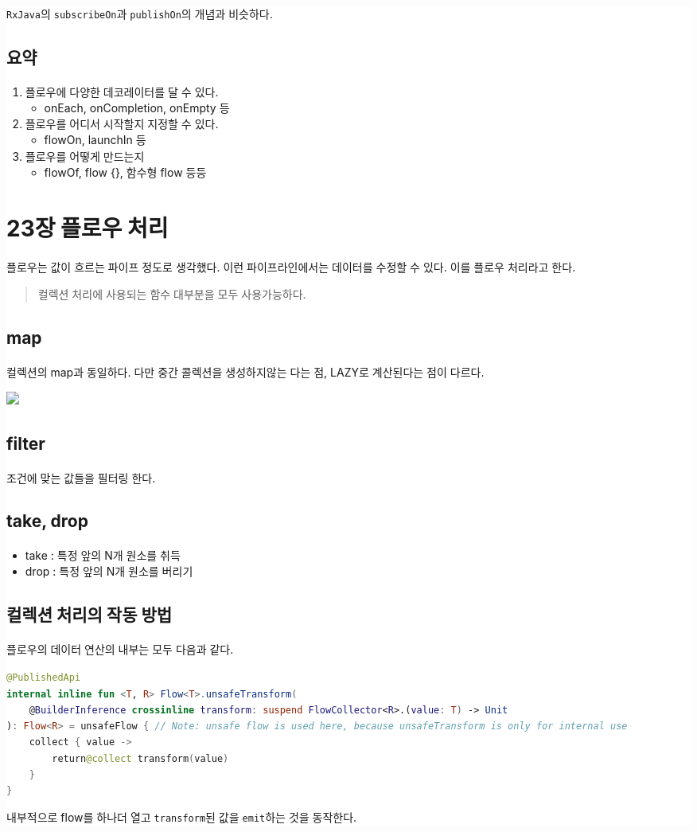 `RxJava`의 `subscribeOn`과 `publishOn`의 개념과 비슷하다. 

## 요약

1. 플로우에 다양한 데코레이터를 달 수 있다.
   - onEach, onCompletion, onEmpty 등
2. 플로우를 어디서 시작할지 지정할 수 있다.
   - flowOn, launchIn 등
3. 플로우를 어떻게 만드는지
   - flowOf, flow {}, 함수형 flow 등등


# 23장 플로우 처리

플로우는 값이 흐르는 파이프 정도로 생각했다. 이런 파이프라인에서는 데이터를 수정할 수 있다. 이를 플로우 처리라고 한다.

> 컬렉션 처리에 사용되는 함수 대부분을 모두 사용가능하다. 

## map

컬렉션의 map과 동일하다. 다만 중간 콜렉션을 생성하지않는 다는 점, LAZY로 계산된다는 점이 다르다.

![](https://velog.velcdn.com/images/cksgodl/post/a0746efc-5000-4807-a699-5d390027d60c/image.png)

## filter

조건에 맞는 값들을 필터링 한다.



## take, drop

- take : 특정 앞의 N개 원소를 취득
- drop : 특정 앞의 N개 원소를 버리기

## 컬렉션 처리의 작동 방법


플로우의 데이터 연산의 내부는 모두 다음과 같다.

```kotlin
@PublishedApi
internal inline fun <T, R> Flow<T>.unsafeTransform(
    @BuilderInference crossinline transform: suspend FlowCollector<R>.(value: T) -> Unit
): Flow<R> = unsafeFlow { // Note: unsafe flow is used here, because unsafeTransform is only for internal use
    collect { value ->
        return@collect transform(value)
    }
}
```

내부적으로 flow를 하나더 열고 `transform`된 값을 `emit`하는 것을 동작한다.
